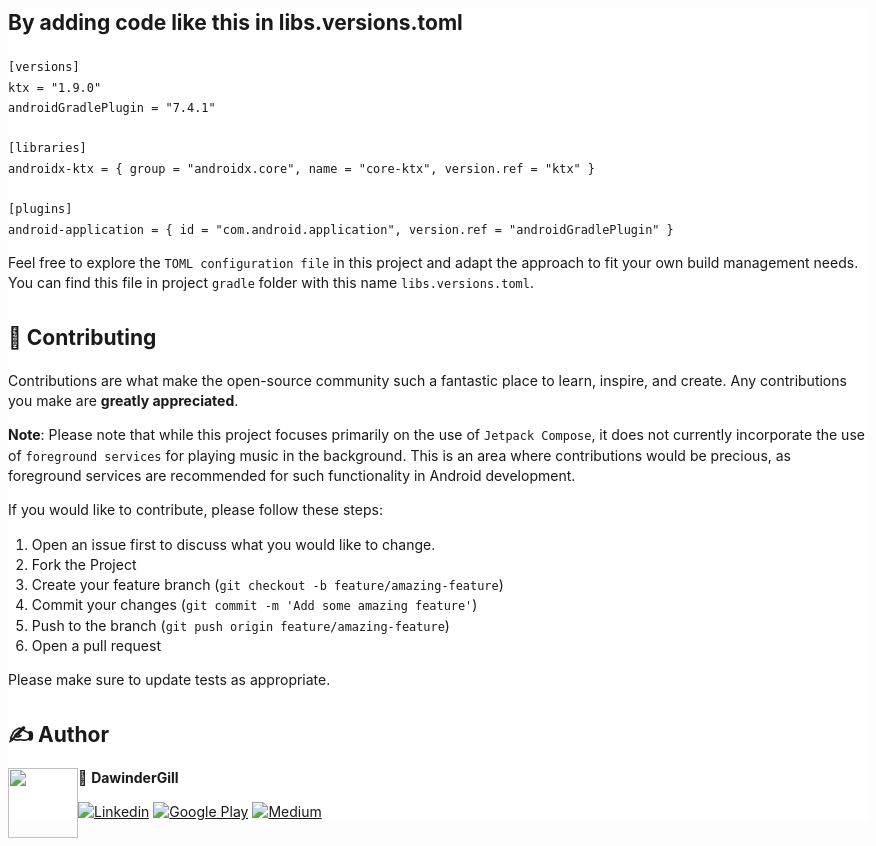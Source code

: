 ## By adding code like this in libs.versions.toml
```
[versions]
ktx = "1.9.0"
androidGradlePlugin = "7.4.1"

[libraries]
androidx-ktx = { group = "androidx.core", name = "core-ktx", version.ref = "ktx" }

[plugins]
android-application = { id = "com.android.application", version.ref = "androidGradlePlugin" }

```

Feel free to explore the `TOML configuration file` in this project and adapt the approach to fit your own build management needs. You can find this file in project `gradle` folder with this name `libs.versions.toml`.


## 🤝 Contributing

Contributions are what make the open-source community such a fantastic place to learn, inspire,
and create. Any contributions you make are **greatly appreciated**.

**Note**: Please note that while this project focuses primarily on the use of ``Jetpack Compose``, it does not currently incorporate the use of ``foreground services`` for playing music in the background. This is an area where contributions would be precious, as foreground services are recommended for such functionality in Android development.

If you would like to contribute, please follow these steps:

1. Open an issue first to discuss what you would like to change.
2. Fork the Project
3. Create your feature branch (`git checkout -b feature/amazing-feature`)
4. Commit your changes (`git commit -m 'Add some amazing feature'`)
5. Push to the branch (`git push origin feature/amazing-feature`)
6. Open a pull request

Please make sure to update tests as appropriate.

## ✍️ Author


<img src="https://avatars.githubusercontent.com/u/8597627?v=4" width="70" height="70" align="left">


👤 **DawinderGill**

[![Linkedin](https://img.shields.io/badge/-linkedin-0077B5?style=for-the-badge&logo=linkedin)](https://www.linkedin.com/in/dawinder-singh-gill-2b1833171)
[![Google Play](https://img.shields.io/badge/Google_Play-414141?style=for-the-badge&logo=google-play&logoColor=white)](https://play.google.com/store/apps/dev?id=6322881499451604311)
[![Medium](https://img.shields.io/badge/Medium-12100E?style=for-the-badge&logo=medium&logoColor=white)](https://medium.com/@dawinderapps)
